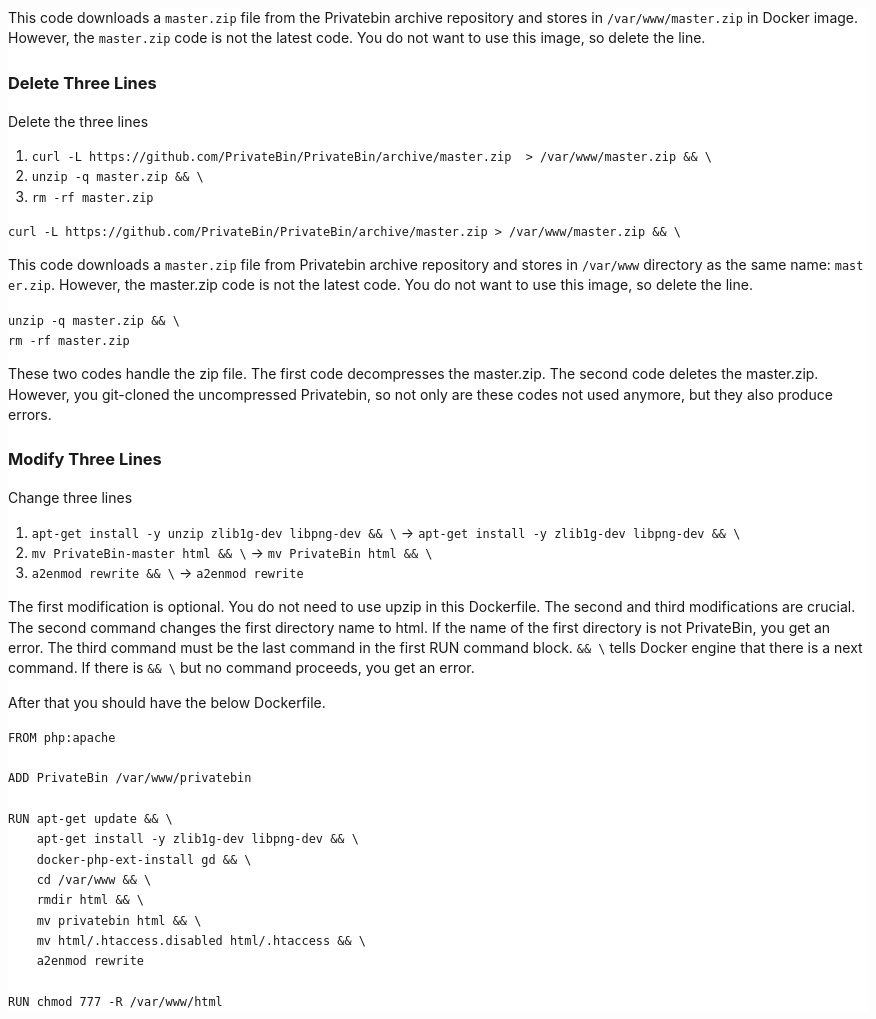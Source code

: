 This code downloads a `master.zip` file from the Privatebin archive repository and stores in `/var/www/master.zip` in Docker image. However, the `master.zip` code is not the latest code. You do not want to use this image, so delete the line.

### Delete Three Lines
Delete the three lines


1. `curl -L https://github.com/PrivateBin/PrivateBin/archive/master.zip  > /var/www/master.zip && \`
1. `unzip -q master.zip && \`
1. `rm -rf master.zip`


```
curl -L https://github.com/PrivateBin/PrivateBin/archive/master.zip > /var/www/master.zip && \
```

This code downloads a `master.zip` file from Privatebin archive repository and stores in `/var/www` directory as the same name: `master.zip`. However, the master.zip code is not the latest code. You do not want to use this image, so delete the line. 


```
unzip -q master.zip && \
rm -rf master.zip
```


These two codes handle the zip file. The first code decompresses the master.zip. The second code deletes the master.zip. However, you git-cloned the uncompressed Privatebin, so not only are these codes not used anymore, but they also produce errors. 


### Modify Three Lines
Change three lines


1. `apt-get install -y unzip zlib1g-dev libpng-dev && \`   →    `apt-get install -y zlib1g-dev libpng-dev && \`
1. `mv PrivateBin-master html && \`   →    `mv PrivateBin html && \`
1. `a2enmod rewrite && \`   →    `a2enmod rewrite`


The first modification is optional. You do not need to use upzip in this Dockerfile. The second and third modifications are crucial. The second command changes the first directory name to html. If the name of the first directory is not PrivateBin, you get an error. The third command must be the last command in the first RUN command block. `&& \` tells Docker engine that there is a next command. If there is `&& \` but no command proceeds, you get an error.

After that you should have the below Dockerfile.


```
FROM php:apache

ADD PrivateBin /var/www/privatebin

RUN apt-get update && \
    apt-get install -y zlib1g-dev libpng-dev && \
    docker-php-ext-install gd && \
    cd /var/www && \
    rmdir html && \
    mv privatebin html && \
    mv html/.htaccess.disabled html/.htaccess && \
    a2enmod rewrite

RUN chmod 777 -R /var/www/html
```
